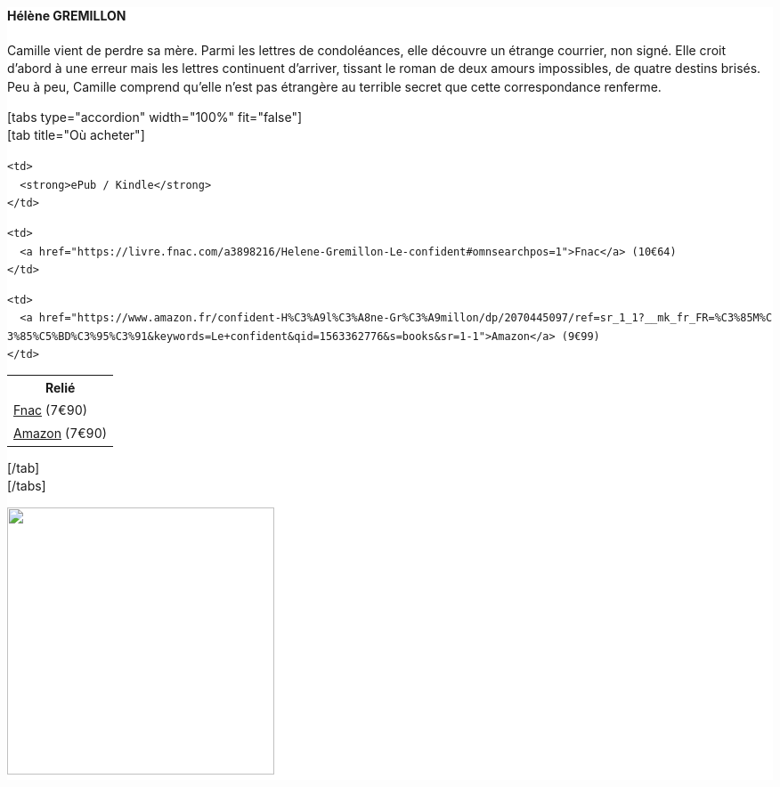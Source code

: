 #### Hélène GREMILLON

Camille vient de perdre sa mère. Parmi les lettres de condoléances, elle découvre un étrange courrier, non signé. Elle croit d’abord à une erreur mais les lettres continuent d’arriver, tissant le roman de deux amours impossibles, de quatre destins brisés. Peu à peu, Camille comprend qu’elle n’est pas étrangère au terrible secret que cette correspondance renferme.

[tabs type="accordion" width="100%" fit="false"]  
[tab title="Où acheter"]

<table>
  <tr>
    <th>
      <strong>Relié</strong>
    </th>
    
    <td>
      <strong>ePub / Kindle</strong>
    </td>
  </tr>
  
  <tr>
    <td>
      <a href="https://livre.fnac.com/a3898216/Helene-Gremillon-Le-confident#omnsearchpos=1">Fnac</a> (7€90)
    </td>
    
    <td>
      <a href="https://livre.fnac.com/a3898216/Helene-Gremillon-Le-confident#omnsearchpos=1">Fnac</a> (10€64)
    </td>
  </tr>
  
  <tr>
    <td>
      <a href="https://www.amazon.fr/confident-H%C3%A9l%C3%A8ne-Gr%C3%A9millon/dp/2070445097/ref=sr_1_1?__mk_fr_FR=%C3%85M%C3%85%C5%BD%C3%95%C3%91&keywords=Le+confident&qid=1563362776&s=books&sr=1-1">Amazon</a> (7€90)
    </td>
    
    <td>
      <a href="https://www.amazon.fr/confident-H%C3%A9l%C3%A8ne-Gr%C3%A9millon/dp/2070445097/ref=sr_1_1?__mk_fr_FR=%C3%85M%C3%85%C5%BD%C3%95%C3%91&keywords=Le+confident&qid=1563362776&s=books&sr=1-1">Amazon</a> (9€99)
    </td>
  </tr>
</table>

[/tab]  
[/tabs]

<img class="size-medium wp-image-5027 alignleft" src="/assets/uploads/2019/07/Harry-Potter-a-l-ecole-des-sorciers-300x300.jpg" alt="" width="300" height="300" srcset="/assets/uploads/2019/07/Harry-Potter-a-l-ecole-des-sorciers-300x300.jpg 300w, /assets/uploads/2019/07/Harry-Potter-a-l-ecole-des-sorciers-150x150.jpg 150w, /assets/uploads/2019/07/Harry-Potter-a-l-ecole-des-sorciers-268x268.jpg 268w, /assets/uploads/2019/07/Harry-Potter-a-l-ecole-des-sorciers.jpg 340w" sizes="(max-width: 300px) 100vw, 300px" />